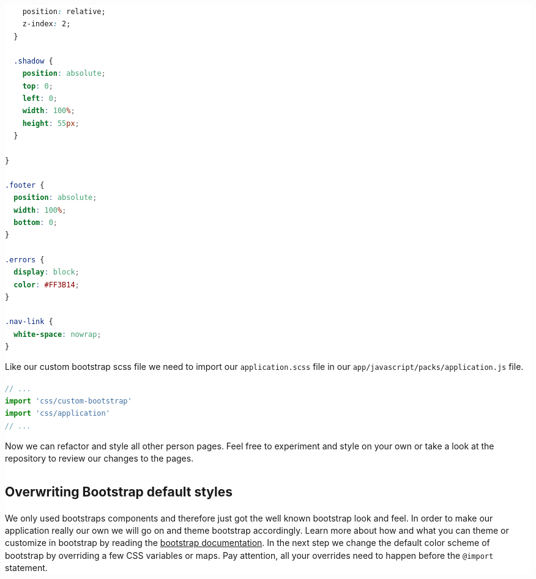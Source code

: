 ```css
    position: relative;
    z-index: 2;
  }

  .shadow {
    position: absolute;
    top: 0;
    left: 0;
    width: 100%;
    height: 55px;
  }

}

.footer {
  position: absolute;
  width: 100%;
  bottom: 0;
}

.errors {
  display: block;
  color: #FF3B14;
}

.nav-link {
  white-space: nowrap;
}
```

Like our custom bootstrap scss file we need to import our `application.scss` file in our `app/javascript/packs/application.js` file.

```javascript
// ...
import 'css/custom-bootstrap'
import 'css/application'
// ...
```

Now we can refactor and style all other person pages. Feel free to experiment and style on your own or take a look at the repository to review our changes to the pages.

## Overwriting Bootstrap default styles

We only used bootstraps components and therefore just got the well known bootstrap look and feel. In order to make our application really our own we will go on and theme bootstrap accordingly. Learn more about how and what you can theme or customize in bootstrap by reading the [bootstrap documentation](https://getbootstrap.com/docs/4.5/getting-started/theming/). In the next step we change the default color scheme of bootstrap by overriding a few CSS variables or maps. Pay attention, all your overrides need to happen before the `@import` statement.
